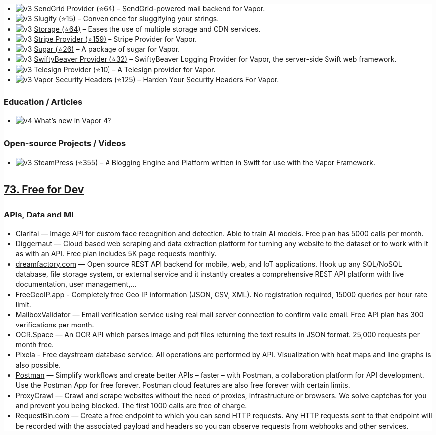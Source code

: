 *   ![v3](https://github.com/vapor-community/awesome-vapor/raw/main/img/vapor-3.png) [SendGrid Provider (⭐64)](https://github.com/vapor-community/sendgrid-provider) – SendGrid-powered mail backend for Vapor.
*   ![v3](https://github.com/vapor-community/awesome-vapor/raw/main/img/vapor-3.png) [Slugify (⭐15)](https://github.com/nodes-vapor/slugify) – Convenience for sluggifying your strings.
*   ![v3](https://github.com/vapor-community/awesome-vapor/raw/main/img/vapor-3.png) [Storage (⭐64)](https://github.com/nodes-vapor/storage) – Eases the use of multiple storage and CDN services.
*   ![v3](https://github.com/vapor-community/awesome-vapor/raw/main/img/vapor-3.png) [Stripe Provider (⭐159)](https://github.com/vapor-community/stripe-provider) – Stripe Provider for Vapor.
*   ![v3](https://github.com/vapor-community/awesome-vapor/raw/main/img/vapor-3.png) [Sugar (⭐26)](https://github.com/nodes-vapor/sugar) – A package of sugar for Vapor.
*   ![v3](https://github.com/vapor-community/awesome-vapor/raw/main/img/vapor-3.png) [SwiftyBeaver Provider (⭐32)](https://github.com/vapor-community/swiftybeaver-provider) – SwiftyBeaver Logging Provider for Vapor, the server-side Swift web framework.
*   ![v3](https://github.com/vapor-community/awesome-vapor/raw/main/img/vapor-3.png) [Telesign Provider (⭐10)](https://github.com/vapor-community/telesign-provider) – A Telesign provider for Vapor.
*   ![v3](https://github.com/vapor-community/awesome-vapor/raw/main/img/vapor-3.png) [Vapor Security Headers (⭐125)](https://github.com/brokenhandsio/VaporSecurityHeaders) – Harden Your Security Headers For Vapor.

### Education / Articles

*   ![v4](https://github.com/vapor-community/awesome-vapor/raw/main/img/vapor-4.png) [What’s new in Vapor 4?](https://theswiftdev.com/2019/08/26/whats-new-in-vapor-4/)

### Open-source Projects / Videos

*   ![v3](https://github.com/vapor-community/awesome-vapor/raw/main/img/vapor-3.png) [SteamPress (⭐355)](https://github.com/brokenhandsio/SteamPress) – A Blogging Engine and Platform written in Swift for use with the Vapor Framework.

## [73. Free for Dev](/content/ripienaar/free-for-dev/week/README.md)

### APIs, Data and ML

*   [Clarifai](https://www.clarifai.com) — Image API for custom face recognition and detection. Able to train AI models. Free plan has 5000 calls per month.
*   [Diggernaut](https://www.diggernaut.com/) — Cloud based web scraping and data extraction platform for turning any website to the dataset or to work with it as with an API. Free plan includes 5K page requests monthly.
*   [dreamfactory.com](https://dreamfactory.com/) — Open source REST API backend for mobile, web, and IoT applications. Hook up any SQL/NoSQL database, file storage system, or external service and it instantly creates a comprehensive REST API platform with live documentation, user management,...
*   [FreeGeoIP.app](https://freegeoip.app/) - Completely free Geo IP information (JSON, CSV, XML). No registration required, 15000 queries per hour rate limit.
*   [MailboxValidator](https://www.mailboxvalidator.com) — Email verification service using real mail server connection to confirm valid email. Free API plan has 300 verifications per month.
*   [OCR.Space](https://ocr.space/) — An OCR API which parses image and pdf files returning the text results in JSON format. 25,000 requests per month free.
*   [Pixela](https://pixe.la/) - Free daystream database service. All operations are performed by API. Visualization with heat maps and line graphs is also possible.
*   [Postman](https://postman.com) — Simplify workflows and create better APIs – faster – with Postman, a collaboration platform for API development. Use the Postman App for free forever. Postman cloud features are also free forever with certain limits.
*   [ProxyCrawl](https://proxycrawl.com/) — Crawl and scrape websites without the need of proxies, infrastructure or browsers. We solve captchas for you and prevent you being blocked. The first 1000 calls are free of charge.
*   [RequestBin.com](https://requestbin.com) — Create a free endpoint to which you can send HTTP requests. Any HTTP requests sent to that endpoint will be recorded with the associated payload and headers so you can observe requests from webhooks and other services.
